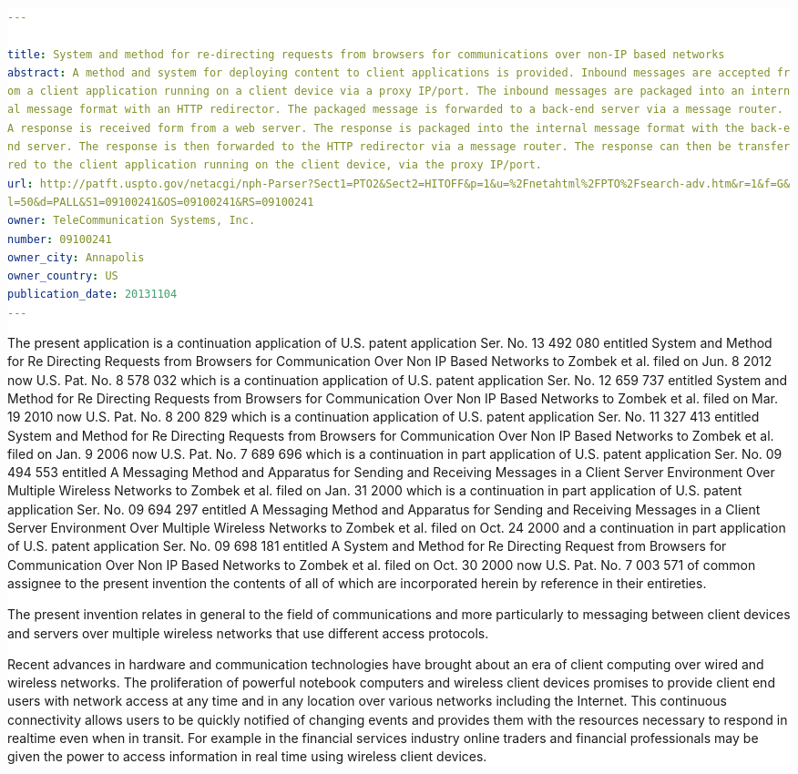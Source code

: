 ```yaml
---

title: System and method for re-directing requests from browsers for communications over non-IP based networks
abstract: A method and system for deploying content to client applications is provided. Inbound messages are accepted from a client application running on a client device via a proxy IP/port. The inbound messages are packaged into an internal message format with an HTTP redirector. The packaged message is forwarded to a back-end server via a message router. A response is received form from a web server. The response is packaged into the internal message format with the back-end server. The response is then forwarded to the HTTP redirector via a message router. The response can then be transferred to the client application running on the client device, via the proxy IP/port.
url: http://patft.uspto.gov/netacgi/nph-Parser?Sect1=PTO2&Sect2=HITOFF&p=1&u=%2Fnetahtml%2FPTO%2Fsearch-adv.htm&r=1&f=G&l=50&d=PALL&S1=09100241&OS=09100241&RS=09100241
owner: TeleCommunication Systems, Inc.
number: 09100241
owner_city: Annapolis
owner_country: US
publication_date: 20131104
---
```

The present application is a continuation application of U.S. patent application Ser. No. 13 492 080 entitled System and Method for Re Directing Requests from Browsers for Communication Over Non IP Based Networks to Zombek et al. filed on Jun. 8 2012 now U.S. Pat. No. 8 578 032 which is a continuation application of U.S. patent application Ser. No. 12 659 737 entitled System and Method for Re Directing Requests from Browsers for Communication Over Non IP Based Networks to Zombek et al. filed on Mar. 19 2010 now U.S. Pat. No. 8 200 829 which is a continuation application of U.S. patent application Ser. No. 11 327 413 entitled System and Method for Re Directing Requests from Browsers for Communication Over Non IP Based Networks to Zombek et al. filed on Jan. 9 2006 now U.S. Pat. No. 7 689 696 which is a continuation in part application of U.S. patent application Ser. No. 09 494 553 entitled A Messaging Method and Apparatus for Sending and Receiving Messages in a Client Server Environment Over Multiple Wireless Networks to Zombek et al. filed on Jan. 31 2000 which is a continuation in part application of U.S. patent application Ser. No. 09 694 297 entitled A Messaging Method and Apparatus for Sending and Receiving Messages in a Client Server Environment Over Multiple Wireless Networks to Zombek et al. filed on Oct. 24 2000 and a continuation in part application of U.S. patent application Ser. No. 09 698 181 entitled A System and Method for Re Directing Request from Browsers for Communication Over Non IP Based Networks to Zombek et al. filed on Oct. 30 2000 now U.S. Pat. No. 7 003 571 of common assignee to the present invention the contents of all of which are incorporated herein by reference in their entireties.

The present invention relates in general to the field of communications and more particularly to messaging between client devices and servers over multiple wireless networks that use different access protocols.

Recent advances in hardware and communication technologies have brought about an era of client computing over wired and wireless networks. The proliferation of powerful notebook computers and wireless client devices promises to provide client end users with network access at any time and in any location over various networks including the Internet. This continuous connectivity allows users to be quickly notified of changing events and provides them with the resources necessary to respond in realtime even when in transit. For example in the financial services industry online traders and financial professionals may be given the power to access information in real time using wireless client devices.
